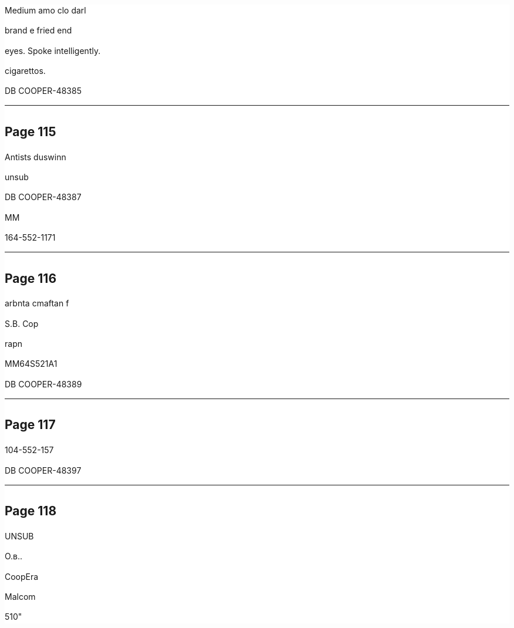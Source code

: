 Medium amo clo darl

brand e fried end

eyes. Spoke intelligently.

cigarettos.

DB COOPER-48385

---

## Page 115

Antists duswinn

unsub

DB COOPER-48387

MM

164-552-1171

---

## Page 116

arbnta cmaftan f

S.B. Cop

rapn

MM64S521A1

DB COOPER-48389

---

## Page 117

104-552-157

DB COOPER-48397

---

## Page 118

UNSUB

О.в..

CoopEra

Malcom

510"
